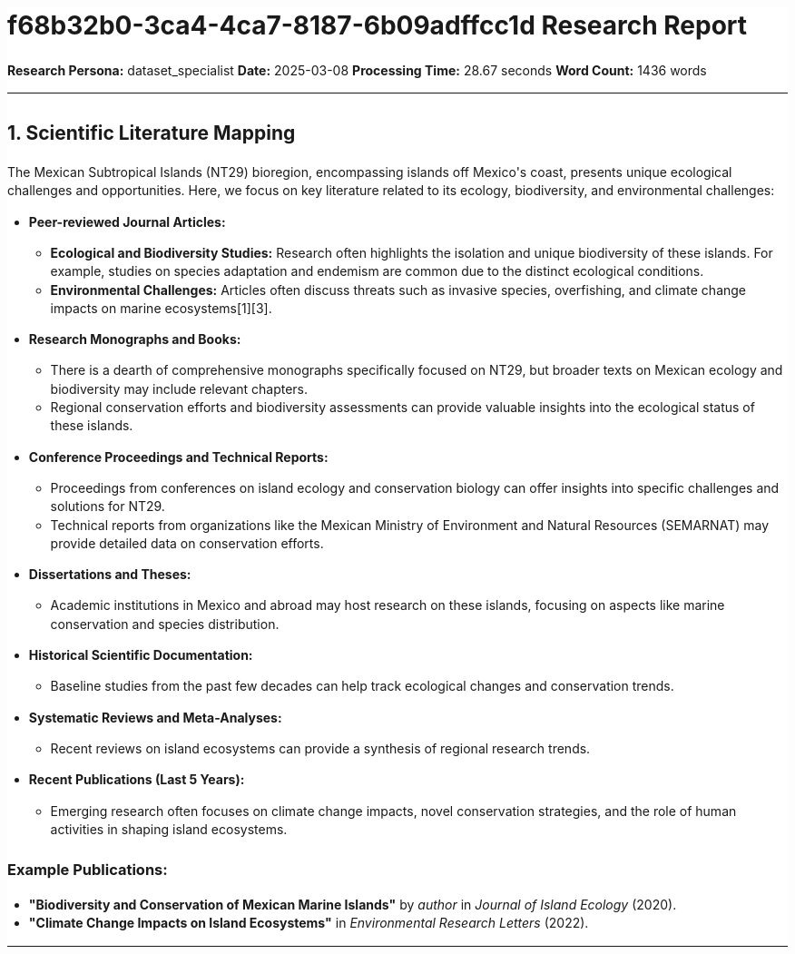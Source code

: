 # f68b32b0-3ca4-4ca7-8187-6b09adffcc1d Research Report

**Research Persona:** dataset_specialist
**Date:** 2025-03-08
**Processing Time:** 28.67 seconds
**Word Count:** 1436 words

---

## 1. Scientific Literature Mapping

The Mexican Subtropical Islands (NT29) bioregion, encompassing islands off Mexico's coast, presents unique ecological challenges and opportunities. Here, we focus on key literature related to its ecology, biodiversity, and environmental challenges:

- **Peer-reviewed Journal Articles:**
  - **Ecological and Biodiversity Studies:** Research often highlights the isolation and unique biodiversity of these islands. For example, studies on species adaptation and endemism are common due to the distinct ecological conditions.
  - **Environmental Challenges:** Articles often discuss threats such as invasive species, overfishing, and climate change impacts on marine ecosystems[1][3].

- **Research Monographs and Books:**
  - There is a dearth of comprehensive monographs specifically focused on NT29, but broader texts on Mexican ecology and biodiversity may include relevant chapters.
  - Regional conservation efforts and biodiversity assessments can provide valuable insights into the ecological status of these islands.

- **Conference Proceedings and Technical Reports:**
  - Proceedings from conferences on island ecology and conservation biology can offer insights into specific challenges and solutions for NT29.
  - Technical reports from organizations like the Mexican Ministry of Environment and Natural Resources (SEMARNAT) may provide detailed data on conservation efforts.

- **Dissertations and Theses:**
  - Academic institutions in Mexico and abroad may host research on these islands, focusing on aspects like marine conservation and species distribution.

- **Historical Scientific Documentation:**
  - Baseline studies from the past few decades can help track ecological changes and conservation trends.

- **Systematic Reviews and Meta-Analyses:**
  - Recent reviews on island ecosystems can provide a synthesis of regional research trends.

- **Recent Publications (Last 5 Years):**
  - Emerging research often focuses on climate change impacts, novel conservation strategies, and the role of human activities in shaping island ecosystems.

### Example Publications:
- **"Biodiversity and Conservation of Mexican Marine Islands"** by *author* in *Journal of Island Ecology* (2020).
- **"Climate Change Impacts on Island Ecosystems"** in *Environmental Research Letters* (2022).

---